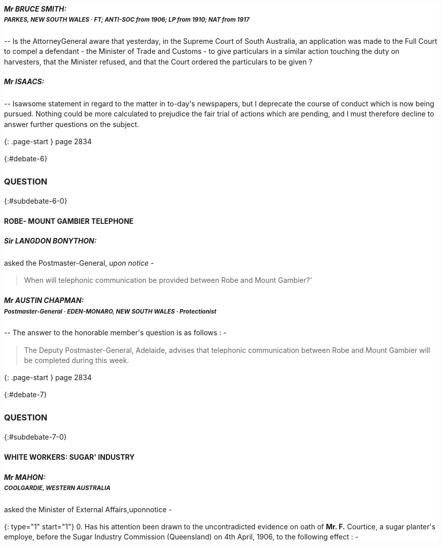 ##### Mr BRUCE SMITH:<br><small class="text-muted">PARKES, NEW SOUTH WALES &middot; FT; ANTI-SOC from 1906; LP from 1910; NAT from 1917</small>

-- Is  the AttorneyGeneral aware that yesterday, in the Supreme Court of South Australia, an application was made to the Full Court to compel a defendant - the Minister of Trade and Customs - to give particulars in a similar action touching the duty on harvesters, that the Minister refused, and that the Court ordered the particulars to be given ? 

##### Mr ISAACS:

-- Isawsome statement in regard to the matter in to-day's newspapers, but I deprecate the course of conduct which is now being pursued. Nothing could be more calculated to prejudice the fair trial of actions which are pending, and I must therefore decline to answer further questions on the subject. 

{: .page-start }
page 2834

{:#debate-6}
### QUESTION

{:#subdebate-6-0}
#### ROBE- MOUNT GAMBIER TELEPHONE

##### Sir LANGDON BONYTHON:

asked the Postmaster-General,  *upon notice -* 

  >When will telephonic communication be provided between Robe and Mount Gambier?' 

##### Mr AUSTIN CHAPMAN:<br><small class="text-muted">Postmaster-General &middot; EDEN-MONARO, NEW SOUTH WALES &middot; Protectionist</small>

-- The answer to the honorable member's question is as follows :  - 

  >The Deputy Postmaster-General, Adelaide, advises that telephonic communication between Robe and Mount Gambier will be completed during this week. 

{: .page-start }
page 2834

{:#debate-7}
### QUESTION

{:#subdebate-7-0}
#### WHITE WORKERS: SUGAR' INDUSTRY

##### Mr MAHON:<br><small class="text-muted">COOLGARDIE, WESTERN AUSTRALIA</small>

asked the Minister of External Affairs,uponnotice  *-* 

{: type="1" start="1"}
0. Has his attention been drawn to the uncontradicted evidence on oath of  **Mr. F.**  Courtice, a sugar planter's employe, before the Sugar Industry Commission (Queensland) on 4th April, 1906, to the following effect :  - 
